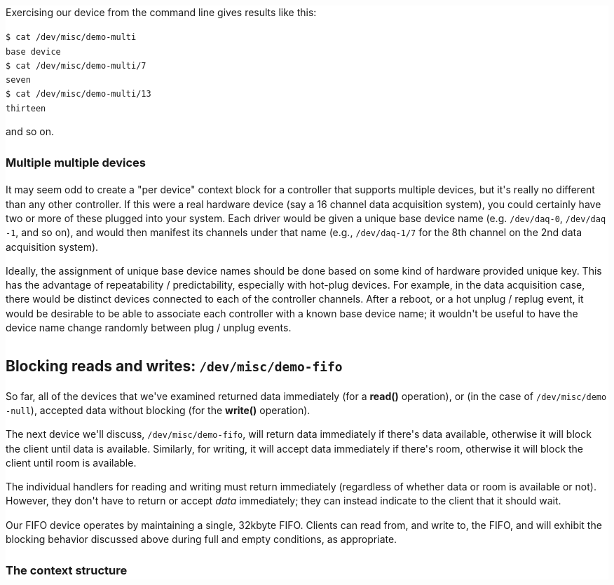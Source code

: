 Exercising our device from the command line gives results like this:

```shell
$ cat /dev/misc/demo-multi
base device
$ cat /dev/misc/demo-multi/7
seven
$ cat /dev/misc/demo-multi/13
thirteen
```

and so on.

### Multiple multiple devices

It may seem odd to create a "per device" context block for a controller that
supports multiple devices, but it's really no different than any other controller.
If this were a real hardware device (say a 16 channel data acquisition system),
you could certainly have two or more of these plugged into your system.
Each driver would be given a unique base device name (e.g. `/dev/daq-0`,
`/dev/daq-1`, and so on), and would then manifest its channels under that name
(e.g., `/dev/daq-1/7` for the 8th channel on the 2nd data acquisition system).

Ideally, the assignment of unique base device names should be done based on some kind of
hardware provided unique key.
This has the advantage of repeatability / predictability, especially with hot-plug
devices.
For example, in the data acquisition case, there would be distinct devices connected
to each of the controller channels.
After a reboot, or a hot unplug / replug event, it would be desirable to be able to
associate each controller with a known base device name; it wouldn't be useful
to have the device name change randomly between plug / unplug events.

## Blocking reads and writes: `/dev/misc/demo-fifo`

So far, all of the devices that we've examined returned data immediately (for a **read()**
operation), or (in the case of `/dev/misc/demo-null`), accepted data without blocking
(for the **write()** operation).

The next device we'll discuss, `/dev/misc/demo-fifo`, will return data immediately if
there's data available, otherwise it will block the client until data is available.
Similarly, for writing, it will accept data immediately if there's room, otherwise
it will block the client until room is available.

The individual handlers for reading and writing must return immediately (regardless of whether
data or room is available or not).
However, they don't have to return or accept *data* immediately; they can instead
indicate to the client that it should wait.

Our FIFO device operates by maintaining a single, 32kbyte FIFO.
Clients can read from, and write to, the FIFO, and will exhibit the blocking behavior discussed
above during full and empty conditions, as appropriate.

### The context structure
